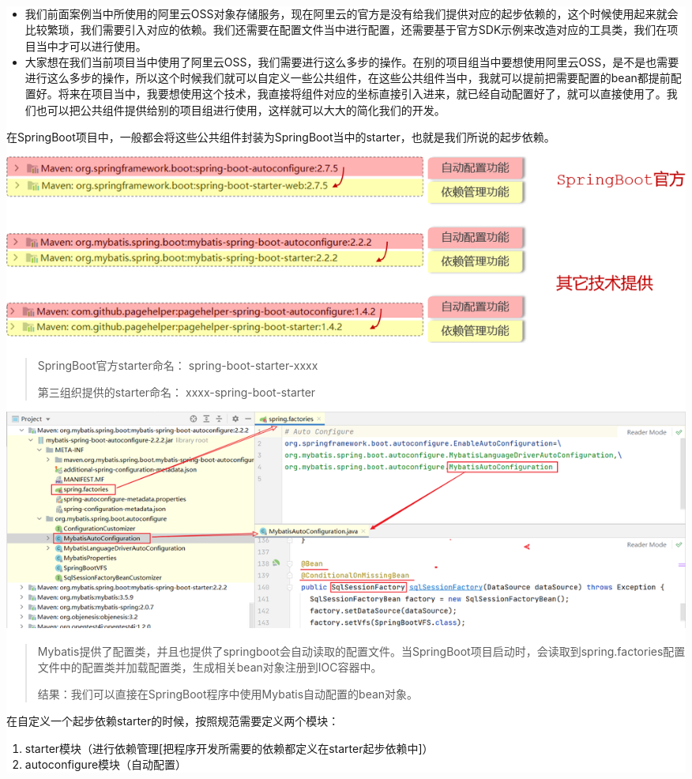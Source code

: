 - 我们前面案例当中所使用的阿里云OSS对象存储服务，现在阿里云的官方是没有给我们提供对应的起步依赖的，这个时候使用起来就会比较繁琐，我们需要引入对应的依赖。我们还需要在配置文件当中进行配置，还需要基于官方SDK示例来改造对应的工具类，我们在项目当中才可以进行使用。
- 大家想在我们当前项目当中使用了阿里云OSS，我们需要进行这么多步的操作。在别的项目组当中要想使用阿里云OSS，是不是也需要进行这么多步的操作，所以这个时候我们就可以自定义一些公共组件，在这些公共组件当中，我就可以提前把需要配置的bean都提前配置好。将来在项目当中，我要想使用这个技术，我直接将组件对应的坐标直接引入进来，就已经自动配置好了，就可以直接使用了。我们也可以把公共组件提供给别的项目组进行使用，这样就可以大大的简化我们的开发。

在SpringBoot项目中，一般都会将这些公共组件封装为SpringBoot当中的starter，也就是我们所说的起步依赖。

![image-20230115224939131](assets/image-20230115224939131.png)

> SpringBoot官方starter命名： spring-boot-starter-xxxx
>
> 第三组织提供的starter命名：  xxxx-spring-boot-starter



![image-20230115225703863](assets/image-20230115225703863.png)

> Mybatis提供了配置类，并且也提供了springboot会自动读取的配置文件。当SpringBoot项目启动时，会读取到spring.factories配置文件中的配置类并加载配置类，生成相关bean对象注册到IOC容器中。
>
> 结果：我们可以直接在SpringBoot程序中使用Mybatis自动配置的bean对象。





在自定义一个起步依赖starter的时候，按照规范需要定义两个模块：

1. starter模块（进行依赖管理[把程序开发所需要的依赖都定义在starter起步依赖中]）
2. autoconfigure模块（自动配置）

